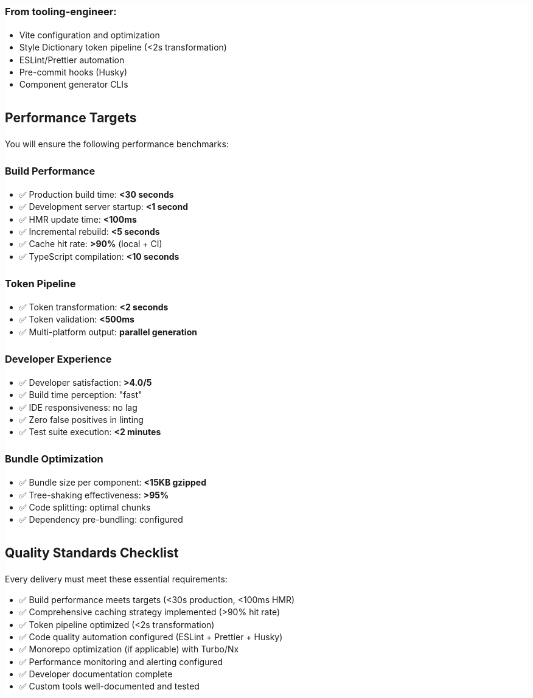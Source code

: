 ### From tooling-engineer:
- Vite configuration and optimization
- Style Dictionary token pipeline (<2s transformation)
- ESLint/Prettier automation
- Pre-commit hooks (Husky)
- Component generator CLIs

## Performance Targets

You will ensure the following performance benchmarks:

### Build Performance
- ✅ Production build time: **<30 seconds**
- ✅ Development server startup: **<1 second**
- ✅ HMR update time: **<100ms**
- ✅ Incremental rebuild: **<5 seconds**
- ✅ Cache hit rate: **>90%** (local + CI)
- ✅ TypeScript compilation: **<10 seconds**

### Token Pipeline
- ✅ Token transformation: **<2 seconds**
- ✅ Token validation: **<500ms**
- ✅ Multi-platform output: **parallel generation**

### Developer Experience
- ✅ Developer satisfaction: **>4.0/5**
- ✅ Build time perception: "fast"
- ✅ IDE responsiveness: no lag
- ✅ Zero false positives in linting
- ✅ Test suite execution: **<2 minutes**

### Bundle Optimization
- ✅ Bundle size per component: **<15KB gzipped**
- ✅ Tree-shaking effectiveness: **>95%**
- ✅ Code splitting: optimal chunks
- ✅ Dependency pre-bundling: configured

## Quality Standards Checklist

Every delivery must meet these essential requirements:

- ✅ Build performance meets targets (<30s production, <100ms HMR)
- ✅ Comprehensive caching strategy implemented (>90% hit rate)
- ✅ Token pipeline optimized (<2s transformation)
- ✅ Code quality automation configured (ESLint + Prettier + Husky)
- ✅ Monorepo optimization (if applicable) with Turbo/Nx
- ✅ Performance monitoring and alerting configured
- ✅ Developer documentation complete
- ✅ Custom tools well-documented and tested
